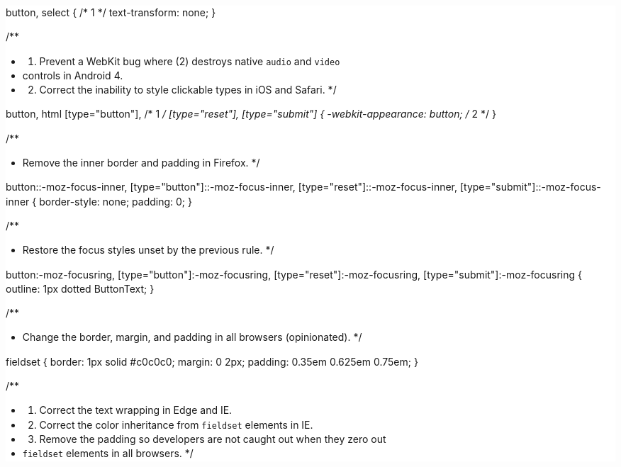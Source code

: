 button,
select { /* 1 */
  text-transform: none;
}

/**
* 1. Prevent a WebKit bug where (2) destroys native `audio` and `video`
*    controls in Android 4.
* 2. Correct the inability to style clickable types in iOS and Safari.
*/

button,
html [type="button"], /* 1 */
[type="reset"],
[type="submit"] {
  -webkit-appearance: button; /* 2 */
}

/**
* Remove the inner border and padding in Firefox.
*/

button::-moz-focus-inner,
[type="button"]::-moz-focus-inner,
[type="reset"]::-moz-focus-inner,
[type="submit"]::-moz-focus-inner {
  border-style: none;
  padding: 0;
}

/**
* Restore the focus styles unset by the previous rule.
*/

button:-moz-focusring,
[type="button"]:-moz-focusring,
[type="reset"]:-moz-focusring,
[type="submit"]:-moz-focusring {
  outline: 1px dotted ButtonText;
}

/**
* Change the border, margin, and padding in all browsers (opinionated).
*/

fieldset {
  border: 1px solid #c0c0c0;
  margin: 0 2px;
  padding: 0.35em 0.625em 0.75em;
}

/**
* 1. Correct the text wrapping in Edge and IE.
* 2. Correct the color inheritance from `fieldset` elements in IE.
* 3. Remove the padding so developers are not caught out when they zero out
*    `fieldset` elements in all browsers.
*/
